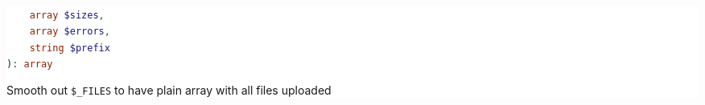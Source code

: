 ```php
    array $sizes, 
    array $errors, 
    string $prefix 
): array
```
Smooth out `$_FILES` to have plain array with all files uploaded
```
